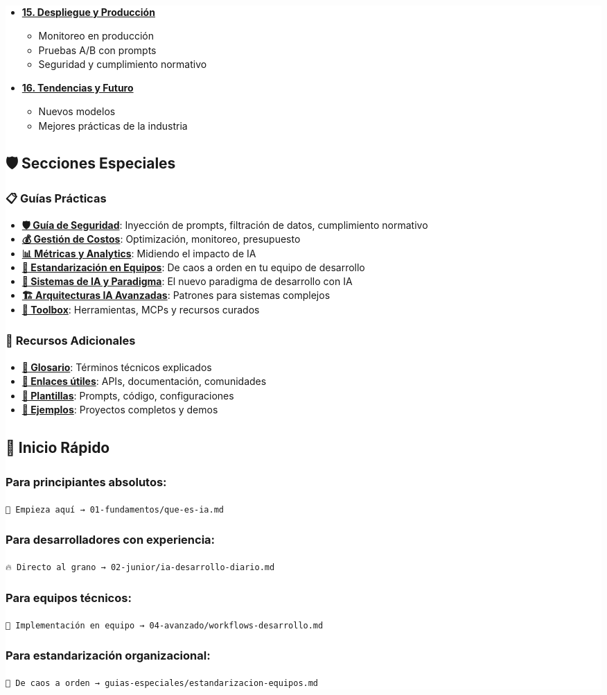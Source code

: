 - **[15. Despliegue y Producción](./05-experto/deployment-produccion.md)**
  - Monitoreo en producción
  - Pruebas A/B con prompts
  - Seguridad y cumplimiento normativo

- **[16. Tendencias y Futuro](./05-experto/tendencias-futuro.md)**
  - Nuevos modelos
  - Mejores prácticas de la industria

## 🛡️ **Secciones Especiales**

### 📋 **Guías Prácticas**
- **[🛡️ Guía de Seguridad](./guias-especiales/seguridad.md)**: Inyección de prompts, filtración de datos, cumplimiento normativo
- **[💰 Gestión de Costos](./guias-especiales/gestion-costos.md)**: Optimización, monitoreo, presupuesto
- **[📊 Métricas y Analytics](./guias-especiales/metricas-analytics.md)**: Midiendo el impacto de IA
- **[🔧 Estandarización en Equipos](./guias-especiales/estandarizacion-equipos.md)**: De caos a orden en tu equipo de desarrollo
- **[🧠 Sistemas de IA y Paradigma](./guias-especiales/sistemas-ia-paradigma.md)**: El nuevo paradigma de desarrollo con IA
- **[🏗️ Arquitecturas IA Avanzadas](./guias-especiales/arquitecturas-ia-avanzadas.md)**: Patrones para sistemas complejos
- **[🧰 Toolbox](./guias-especiales/toolbox.md)**: Herramientas, MCPs y recursos curados

### 📁 **Recursos Adicionales**
- **[📖 Glosario](./recursos/glosario.md)**: Términos técnicos explicados
- **[🔗 Enlaces útiles](./recursos/enlaces-utiles.md)**: APIs, documentación, comunidades
- **[📝 Plantillas](./templates/)**: Prompts, código, configuraciones
- **[🧪 Ejemplos](./ejemplos/)**: Proyectos completos y demos

## 🚀 **Inicio Rápido**

### Para principiantes absolutos:
```bash
👶 Empieza aquí → 01-fundamentos/que-es-ia.md
```

### Para desarrolladores con experiencia:
```bash
🔥 Directo al grano → 02-junior/ia-desarrollo-diario.md
```

### Para equipos técnicos:
```bash
👥 Implementación en equipo → 04-avanzado/workflows-desarrollo.md
```

### Para estandarización organizacional:
```bash
🔧 De caos a orden → guias-especiales/estandarizacion-equipos.md
```

